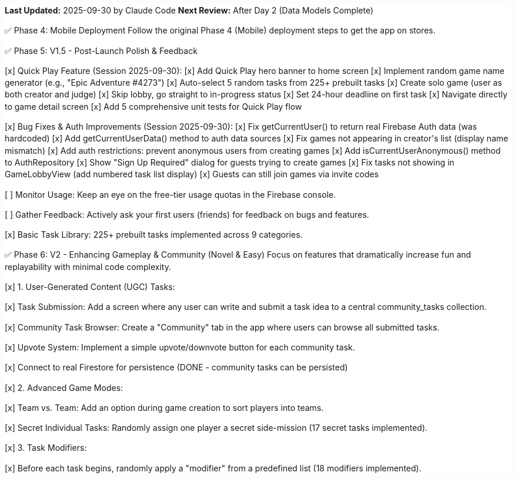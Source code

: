 
**Last Updated:** 2025-09-30 by Claude Code
**Next Review:** After Day 2 (Data Models Complete)

✅ Phase 4: Mobile Deployment
Follow the original Phase 4 (Mobile) deployment steps to get the app on stores.

✅ Phase 5: V1.5 - Post-Launch Polish & Feedback

[x] Quick Play Feature (Session 2025-09-30):
[x] Add Quick Play hero banner to home screen
[x] Implement random game name generator (e.g., "Epic Adventure #4273")
[x] Auto-select 5 random tasks from 225+ prebuilt tasks
[x] Create solo game (user as both creator and judge)
[x] Skip lobby, go straight to in-progress status
[x] Set 24-hour deadline on first task
[x] Navigate directly to game detail screen
[x] Add 5 comprehensive unit tests for Quick Play flow

[x] Bug Fixes & Auth Improvements (Session 2025-09-30):
[x] Fix getCurrentUser() to return real Firebase Auth data (was hardcoded)
[x] Add getCurrentUserData() method to auth data sources
[x] Fix games not appearing in creator's list (display name mismatch)
[x] Add auth restrictions: prevent anonymous users from creating games
[x] Add isCurrentUserAnonymous() method to AuthRepository
[x] Show "Sign Up Required" dialog for guests trying to create games
[x] Fix tasks not showing in GameLobbyView (add numbered task list display)
[x] Guests can still join games via invite codes

[ ] Monitor Usage: Keep an eye on the free-tier usage quotas in the Firebase console.

[ ] Gather Feedback: Actively ask your first users (friends) for feedback on bugs and features.

[x] Basic Task Library: 225+ prebuilt tasks implemented across 9 categories.

✅ Phase 6: V2 - Enhancing Gameplay & Community (Novel & Easy)
Focus on features that dramatically increase fun and replayability with minimal code complexity.

[x] 1. User-Generated Content (UGC) Tasks:

[x] Task Submission: Add a screen where any user can write and submit a task idea to a central community_tasks collection.

[x] Community Task Browser: Create a "Community" tab in the app where users can browse all submitted tasks.

[x] Upvote System: Implement a simple upvote/downvote button for each community task.

[x] Connect to real Firestore for persistence (DONE - community tasks can be persisted)

[x] 2. Advanced Game Modes:

[x] Team vs. Team: Add an option during game creation to sort players into teams.

[x] Secret Individual Tasks: Randomly assign one player a secret side-mission (17 secret tasks implemented).

[x] 3. Task Modifiers:

[x] Before each task begins, randomly apply a "modifier" from a predefined list (18 modifiers implemented).
